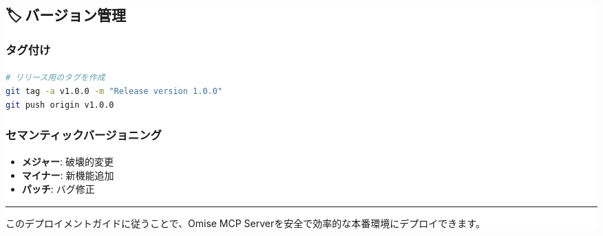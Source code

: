 ## 🏷️ バージョン管理

### タグ付け
```bash
# リリース用のタグを作成
git tag -a v1.0.0 -m "Release version 1.0.0"
git push origin v1.0.0
```

### セマンティックバージョニング
- **メジャー**: 破壊的変更
- **マイナー**: 新機能追加
- **パッチ**: バグ修正

---

このデプロイメントガイドに従うことで、Omise MCP Serverを安全で効率的な本番環境にデプロイできます。
